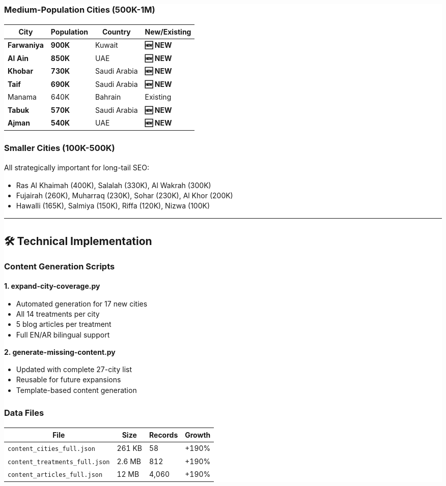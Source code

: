 ### Medium-Population Cities (500K-1M)

| City          | Population | Country      | New/Existing |
| ------------- | ---------- | ------------ | ------------ |
| **Farwaniya** | **900K**   | Kuwait       | **🆕 NEW**   |
| **Al Ain**    | **850K**   | UAE          | **🆕 NEW**   |
| **Khobar**    | **730K**   | Saudi Arabia | **🆕 NEW**   |
| **Taif**      | **690K**   | Saudi Arabia | **🆕 NEW**   |
| Manama        | 640K       | Bahrain      | Existing     |
| **Tabuk**     | **570K**   | Saudi Arabia | **🆕 NEW**   |
| **Ajman**     | **540K**   | UAE          | **🆕 NEW**   |

### Smaller Cities (100K-500K)

All strategically important for long-tail SEO:

- Ras Al Khaimah (400K), Salalah (330K), Al Wakrah (300K)
- Fujairah (260K), Muharraq (230K), Sohar (230K), Al Khor (200K)
- Hawalli (165K), Salmiya (150K), Riffa (120K), Nizwa (100K)

---

## 🛠️ Technical Implementation

### Content Generation Scripts

**1. expand-city-coverage.py**

- Automated generation for 17 new cities
- All 14 treatments per city
- 5 blog articles per treatment
- Full EN/AR bilingual support

**2. generate-missing-content.py**

- Updated with complete 27-city list
- Reusable for future expansions
- Template-based content generation

### Data Files

| File                           | Size   | Records | Growth |
| ------------------------------ | ------ | ------- | ------ |
| `content_cities_full.json`     | 261 KB | 58      | +190%  |
| `content_treatments_full.json` | 2.6 MB | 812     | +190%  |
| `content_articles_full.json`   | 12 MB  | 4,060   | +190%  |

